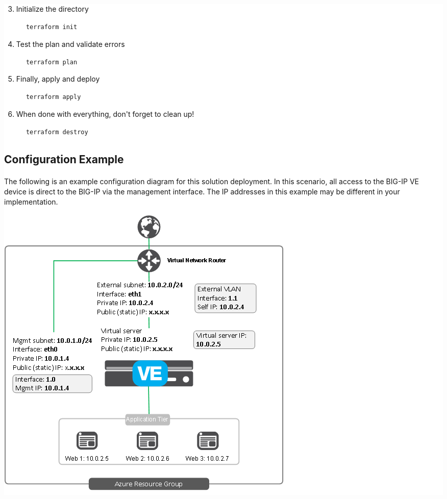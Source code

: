   3. Initialize the directory

  

``` 
      terraform init
  ```

  4. Test the plan and validate errors

  

``` 
      terraform plan
  ```

  5. Finally, apply and deploy

  

``` 
      terraform apply
  ```

  6. When done with everything, don't forget to clean up!

  

``` 
      terraform destroy
  ```

## Configuration Example

The following is an example configuration diagram for this solution deployment. In this scenario, all access to the BIG-IP VE device is direct to the BIG-IP via the management interface. The IP addresses in this example may be different in your implementation.

![Configuration Example](./AzureStandalone2nic.png)
